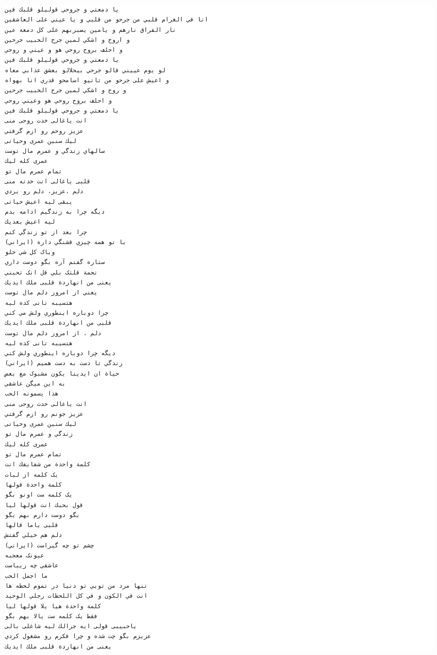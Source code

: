     يا دمعتي و جروحي قوليلو قلبك فين
    انا في الغرام قلبي من جرحو من قلبي و يا عيني على العاشقين
    نار الفراق نارهم و يامين يصبربهم على كل دمعة عين
    و اروح و اشكي لمين جرح الحبيب جرحين
    و احلف بروح روحي هو و عيني و روحي
    يا دمعتي و جروحي قوليلو قلبك فين
    لو يوم عييني قالو جرحي بيحلالو بعشق عذابي معاه
    و اعيش على جرحو من تانيو اسامحو قدري انا بهواه
    و روح و اشكي لمين جرح الحبيب جرحين
    و احلف بروح روحي هو وعيني روحي
    يا دمعتي و جروحي قوليلو قلبك فين
    انت ياغالى خدت روحى منى
    عزيز روحم رو ازم گرفتي
    ليك سنين عمرى وحياتى
    سالهاي زندگي و عمرم مال توست
    عمرى كله ليك
    تمام عمرم مال تو
    قلبى ياغالى انت خدته منى
    دلم ،عزيز، دلم رو بردي
    يبقى ليه اعيش حياتى
    ديگه چرا به زندگيم ادامه بدم
    ليه اعيش بعديك
    چرا بعد از تو زندگي کنم
    (ايراني) با تو همه چيزي قشنگي داره
    وياک کل شي حلو
    ستاره گفتم آره بگو دوست داري
    نجمة قلتک بلي قل انک تحبني
    يعنى من انهاردة قلبى ملك ايديك
    يعني از امروز دلم مال توست
    هتسيبه تانى كده ليه
    چرا دوباره اينطوري ولش مي کني
    قلبى من انهاردة قلبى ملك ايديك
    دلم ، از امروز دلم مال توست
    هتسيبه تانى كده ليه
    ديگه چرا دوباره اينطوري ولش کني
    (ايراني) زندگي تا دست به دست هميم
    حياة ان ايدينا يکون مشبوک مع بعض
    به اين ميگن عاشقي
    هذا يسمونه الحب
    انت ياغالى خدت روحى منى
    عزيز جونم رو ازم گرفتي
    ليك سنين عمرى وحياتى
    زندگي و عمرم مال تو
    عمرى كله ليك
    تمام عمرم مال تو
    كلمة واحدة من شفايفك انت
    يک کلمه از لبات
    كلمة واحدة قولها
    يک کلمه ست اونو بگو
    قول بحبك انت قولها ليا
    بگو دوست دارم بهم بگو
    قلبى ياما قالها
    دلم هم خيلي گفتش
    (ايراني) چشم تو چه گيراست
    عيونک معجبه
    عاشقي چه زيباست
    ما اجمل الحب
    تنها مرد من تويي تو دنيا در تموم لحظه ها
    انت في الکون و في کل اللحظات رجلي الوحيد
    كلمة واحدة هيا يلا قولها ليا
    فقط يک کلمه ست يالا بهم بگو
    ياحبيبى قولى ايه جرالك ليه شاغلى بالى
    عزيزم بگو چت شده و چرا فکرم رو مشغول کردي
    يعنى من انهاردة قلبى ملك ايديك